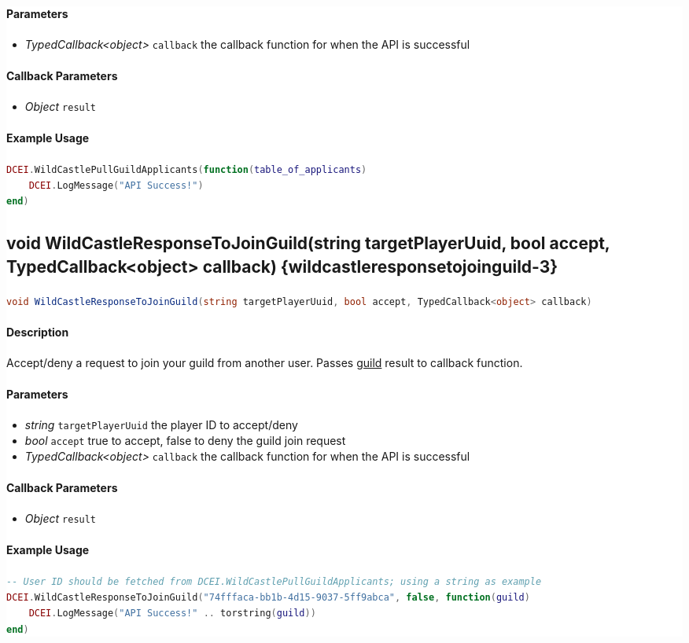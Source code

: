 #### Parameters
[](parameters-start)
- *TypedCallback\<object>* `callback` the callback function for when the API is successful

[](parameters-end)

#### Callback Parameters
- *Object* `result`

[](callback-parameters-start)

[](callback-parameters-end)

#### Example Usage
[](example-usage-start)
```lua
DCEI.WildCastlePullGuildApplicants(function(table_of_applicants) 
    DCEI.LogMessage("API Success!")
end)
```
[](example-usage-end)

[](extra-section-start)

[](extra-section-end)

## void WildCastleResponseToJoinGuild(string targetPlayerUuid, bool accept, TypedCallback\<object> callback) {wildcastleresponsetojoinguild-3}
```cs
void WildCastleResponseToJoinGuild(string targetPlayerUuid, bool accept, TypedCallback<object> callback)
```
#### Description
[](description-start)
Accept/deny a request to join your guild from another user. Passes [guild](Guild-System#guild) result to callback function.
[](description-end)

#### Parameters
[](parameters-start)
- *string* `targetPlayerUuid` the player ID to accept/deny
- *bool* `accept` true to accept, false to deny the guild join request
- *TypedCallback\<object>* `callback` the callback function for when the API is successful

[](parameters-end)

#### Callback Parameters
- *Object* `result`

[](callback-parameters-start)

[](callback-parameters-end)

#### Example Usage
[](example-usage-start)
```lua
-- User ID should be fetched from DCEI.WildCastlePullGuildApplicants; using a string as example
DCEI.WildCastleResponseToJoinGuild("74fffaca-bb1b-4d15-9037-5ff9abca", false, function(guild) 
    DCEI.LogMessage("API Success!" .. torstring(guild))
end)
```
[](example-usage-end)
